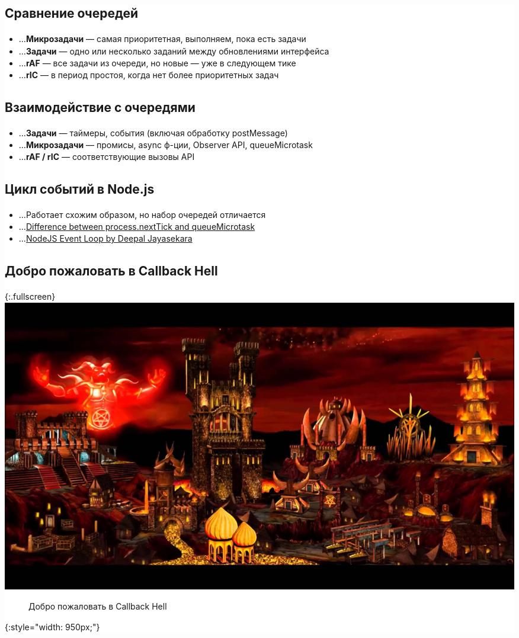 
## Сравнение очередей

- ...<b>Микрозадачи</b> — самая приоритетная, выполняем, пока есть задачи
- ...<b>Задачи</b> — одно или несколько заданий между обновлениями интерфейса
- ...<b>rAF</b> — все задачи из очереди, но новые — уже в следующем тике
- ...<b>rIC</b> — в период простоя, когда нет более приоритетных задач

## Взаимодействие с очередями

- ...<b>Задачи</b> — таймеры, события (включая обработку postMessage)
- ...<b>Микрозадачи</b> — промисы, async ф-ции, Observer API, queueMicrotask
- ...<b>rAF / rIC</b> — соответствующие вызовы API

## Цикл событий в Node.js
- ...Работает схожим образом, но набор очередей отличается
- ...[Difference between process.nextTick and queueMicrotask](https://stackoverflow.com/questions/55467033/difference-between-process-nexttick-and-queuemicrotask/57325561#57325561)
- ...[NodeJS Event Loop by Deepal Jayasekara](https://blog.insiderattack.net/event-loop-and-the-big-picture-nodejs-event-loop-part-1-1cb67a182810)


## Добро пожаловать в Callback Hell
{:.fullscreen}
![](pictures/callback-hell.jpg)
<figure markdown="1">
Добро пожаловать в Callback Hell
</figure>
{:style="width: 950px;"}
